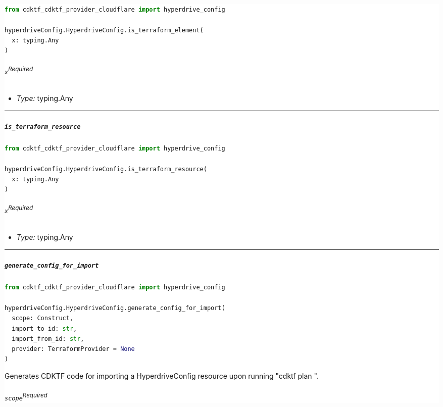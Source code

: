 ```python
from cdktf_cdktf_provider_cloudflare import hyperdrive_config

hyperdriveConfig.HyperdriveConfig.is_terraform_element(
  x: typing.Any
)
```

###### `x`<sup>Required</sup> <a name="x" id="@cdktf/provider-cloudflare.hyperdriveConfig.HyperdriveConfig.isTerraformElement.parameter.x"></a>

- *Type:* typing.Any

---

##### `is_terraform_resource` <a name="is_terraform_resource" id="@cdktf/provider-cloudflare.hyperdriveConfig.HyperdriveConfig.isTerraformResource"></a>

```python
from cdktf_cdktf_provider_cloudflare import hyperdrive_config

hyperdriveConfig.HyperdriveConfig.is_terraform_resource(
  x: typing.Any
)
```

###### `x`<sup>Required</sup> <a name="x" id="@cdktf/provider-cloudflare.hyperdriveConfig.HyperdriveConfig.isTerraformResource.parameter.x"></a>

- *Type:* typing.Any

---

##### `generate_config_for_import` <a name="generate_config_for_import" id="@cdktf/provider-cloudflare.hyperdriveConfig.HyperdriveConfig.generateConfigForImport"></a>

```python
from cdktf_cdktf_provider_cloudflare import hyperdrive_config

hyperdriveConfig.HyperdriveConfig.generate_config_for_import(
  scope: Construct,
  import_to_id: str,
  import_from_id: str,
  provider: TerraformProvider = None
)
```

Generates CDKTF code for importing a HyperdriveConfig resource upon running "cdktf plan <stack-name>".

###### `scope`<sup>Required</sup> <a name="scope" id="@cdktf/provider-cloudflare.hyperdriveConfig.HyperdriveConfig.generateConfigForImport.parameter.scope"></a>
